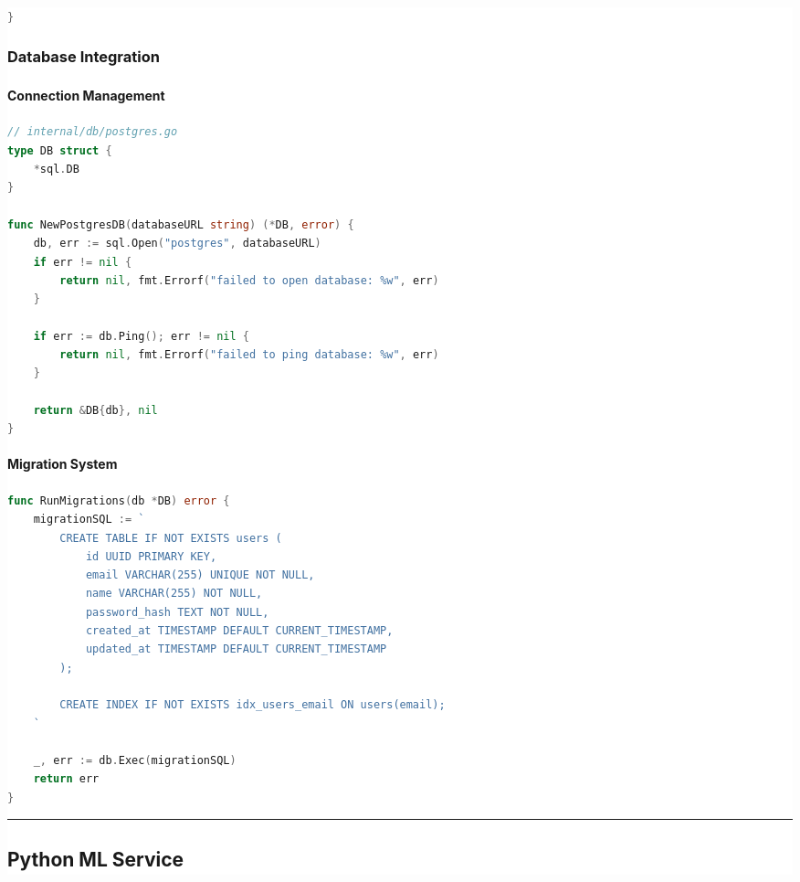 ```go
}
```

### Database Integration

#### Connection Management

```go
// internal/db/postgres.go
type DB struct {
    *sql.DB
}

func NewPostgresDB(databaseURL string) (*DB, error) {
    db, err := sql.Open("postgres", databaseURL)
    if err != nil {
        return nil, fmt.Errorf("failed to open database: %w", err)
    }

    if err := db.Ping(); err != nil {
        return nil, fmt.Errorf("failed to ping database: %w", err)
    }

    return &DB{db}, nil
}
```

#### Migration System

```go
func RunMigrations(db *DB) error {
    migrationSQL := `
        CREATE TABLE IF NOT EXISTS users (
            id UUID PRIMARY KEY,
            email VARCHAR(255) UNIQUE NOT NULL,
            name VARCHAR(255) NOT NULL,
            password_hash TEXT NOT NULL,
            created_at TIMESTAMP DEFAULT CURRENT_TIMESTAMP,
            updated_at TIMESTAMP DEFAULT CURRENT_TIMESTAMP
        );
        
        CREATE INDEX IF NOT EXISTS idx_users_email ON users(email);
    `
    
    _, err := db.Exec(migrationSQL)
    return err
}
```

---

## Python ML Service
